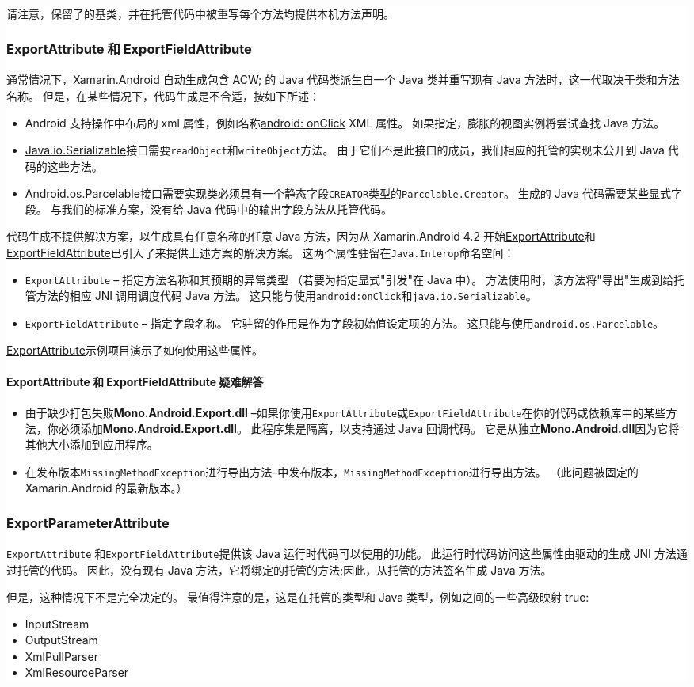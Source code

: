 请注意，保留了的基类，并在托管代码中被重写每个方法均提供本机方法声明。


<a name="_ExportAttribute_and_ExportFieldAttribute" />

### <a name="exportattribute-and-exportfieldattribute"></a>ExportAttribute 和 ExportFieldAttribute

通常情况下，Xamarin.Android 自动生成包含 ACW; 的 Java 代码类派生自一个 Java 类并重写现有 Java 方法时，这一代取决于类和方法名称。 但是，在某些情况下，代码生成是不合适，按如下所述：

-   Android 支持操作中布局的 xml 属性，例如名称[android: onClick](https://developer.xamarin.com/api/member/Android.Views.View+IOnClickListener.OnClick/p/Android.Views.View/) XML 属性。 如果指定，膨胀的视图实例将尝试查找 Java 方法。

-   [Java.io.Serializable](http://developer.android.com/reference/java/io/Serializable.html)接口需要`readObject`和`writeObject`方法。 由于它们不是此接口的成员，我们相应的托管的实现未公开到 Java 代码的这些方法。

-   [Android.os.Parcelable](https://developer.xamarin.com/api/type/Android.Os.Parcelable/)接口需要实现类必须具有一个静态字段`CREATOR`类型的`Parcelable.Creator`。 生成的 Java 代码需要某些显式字段。 与我们的标准方案，没有给 Java 代码中的输出字段方法从托管代码。


代码生成不提供解决方案，以生成具有任意名称的任意 Java 方法，因为从 Xamarin.Android 4.2 开始[ExportAttribute](https://developer.xamarin.com/api/type/Java.Interop.ExportAttribute/)和[ExportFieldAttribute](https://developer.xamarin.com/api/type/Java.Interop.ExportFieldAttribute/)已引入了来提供上述方案的解决方案。 这两个属性驻留在`Java.Interop`命名空间：

-   `ExportAttribute` &ndash; 指定方法名称和其预期的异常类型 （若要为指定显式"引发"在 Java 中）。 方法使用时，该方法将"导出"生成到给托管方法的相应 JNI 调用调度代码 Java 方法。 这只能与使用`android:onClick`和`java.io.Serializable`。

-   `ExportFieldAttribute` &ndash; 指定字段名称。 它驻留的作用是作为字段初始值设定项的方法。 这只能与使用`android.os.Parcelable`。

[ExportAttribute](https://developer.xamarin.com/samples/monodroid/ExportAttribute/)示例项目演示了如何使用这些属性。

<a name="_Troubleshooting_ExportAttribute_and_ExportFieldAttribute" />

#### <a name="troubleshooting-exportattribute-and-exportfieldattribute"></a>ExportAttribute 和 ExportFieldAttribute 疑难解答

-   由于缺少打包失败**Mono.Android.Export.dll** &ndash;如果你使用`ExportAttribute`或`ExportFieldAttribute`在你的代码或依赖库中的某些方法，你必须添加**Mono.Android.Export.dll**。 此程序集是隔离，以支持通过 Java 回调代码。 它是从独立**Mono.Android.dll**因为它将其他大小添加到应用程序。

-   在发布版本`MissingMethodException`进行导出方法&ndash;中发布版本，`MissingMethodException`进行导出方法。 （此问题被固定的 Xamarin.Android 的最新版本。）


<a name="_ExportParameterAttribute" />

### <a name="exportparameterattribute"></a>ExportParameterAttribute

`ExportAttribute` 和`ExportFieldAttribute`提供该 Java 运行时代码可以使用的功能。 此运行时代码访问这些属性由驱动的生成 JNI 方法通过托管的代码。 因此，没有现有 Java 方法，它将绑定的托管的方法;因此，从托管的方法签名生成 Java 方法。

但是，这种情况下不是完全决定的。 最值得注意的是，这是在托管的类型和 Java 类型，例如之间的一些高级映射 true:

-  InputStream
-  OutputStream
-  XmlPullParser
-  XmlResourceParser
